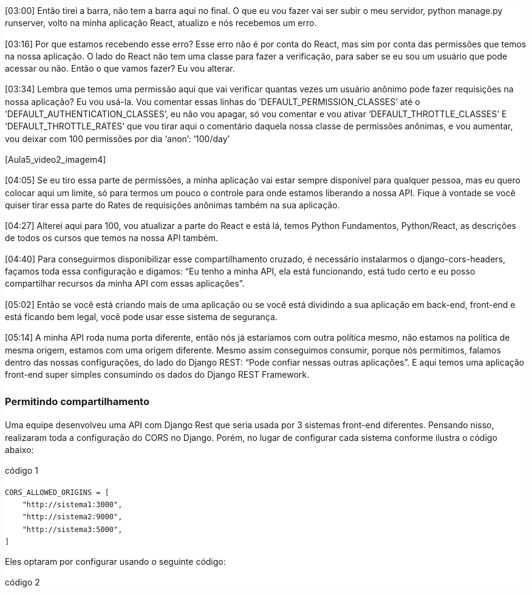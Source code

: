 [03:00] Então tirei a barra, não tem a barra aqui no final. O que eu vou fazer vai ser subir o meu servidor, python manage.py runserver, volto na minha aplicação React, atualizo e nós recebemos um erro.

[03:16] Por que estamos recebendo esse erro? Esse erro não é por conta do React, mas sim por conta das permissões que temos na nossa aplicação. O lado do React não tem uma classe para fazer a verificação, para saber se eu sou um usuário que pode acessar ou não. Então o que vamos fazer? Eu vou alterar.

[03:34] Lembra que temos uma permissão aqui que vai verificar quantas vezes um usuário anônimo pode fazer requisições na nossa aplicação? Eu vou usá-la. Vou comentar essas linhas do ’DEFAULT_PERMISSION_CLASSES’ até o ’DEFAULT_AUTHENTICATION_CLASSES’, eu não vou apagar, só vou comentar e vou ativar ‘DEFAULT_THROTTLE_CLASSES’ E ‘DEFAULT_THROTTLE_RATES’ que vou tirar aqui o comentário daquela nossa classe de permissões anônimas, e vou aumentar, vou deixar com 100 permissões por dia ‘anon’: ‘100/day’

[Aula5_video2_imagem4]

[04:05] Se eu tiro essa parte de permissões, a minha aplicação vai estar sempre disponível para qualquer pessoa, mas eu quero colocar aqui um limite, só para termos um pouco o controle para onde estamos liberando a nossa API. Fique à vontade se você quiser tirar essa parte do Rates de requisições anônimas também na sua aplicação.

[04:27] Alterei aqui para 100, vou atualizar a parte do React e está lá, temos Python Fundamentos, Python/React, as descrições de todos os cursos que temos na nossa API também.

[04:40] Para conseguirmos disponibilizar esse compartilhamento cruzado, é necessário instalarmos o django-cors-headers, façamos toda essa configuração e digamos: “Eu tenho a minha API, ela está funcionando, está tudo certo e eu posso compartilhar recursos da minha API com essas aplicações”.

[05:02] Então se você está criando mais de uma aplicação ou se você está dividindo a sua aplicação em back-end, front-end e está ficando bem legal, você pode usar esse sistema de segurança.

[05:14] A minha API roda numa porta diferente, então nós já estaríamos com outra política mesmo, não estamos na política de mesma origem, estamos com uma origem diferente. Mesmo assim conseguimos consumir, porque nós permitimos, falamos dentro das nossas configurações, do lado do Django REST: “Pode confiar nessas outras aplicações”. E aqui temos uma aplicação front-end super simples consumindo os dados do Django REST Framework.

### Permitindo compartilhamento

Uma equipe desenvolveu uma API com Django Rest que seria usada por 3 sistemas front-end diferentes. Pensando nisso, realizaram toda a configuração do CORS no Django. Porém, no lugar de configurar cada sistema conforme ilustra o código abaixo:

código 1

    CORS_ALLOWED_ORIGINS = [
        "http://sistema1:3000",
        "http://sistema2:9000",
        "http://sistema3:5000",
    ]

Eles optaram por configurar usando o seguinte código:

código 2
